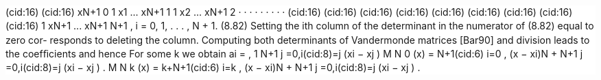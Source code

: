 (cid:16)
(cid:16)
xN+1
0
1
x1
...
xN+1
1
1
x2
...
xN+1
2
· · ·
· · ·
· · ·
(cid:16)
(cid:16)
(cid:16)
(cid:16)
(cid:16)
(cid:16)
(cid:16)
(cid:16)
(cid:16)
1
xN+1
...
xN+1
N+1
,
i = 0, 1, . . . , N + 1.
(8.82)
Setting the ith column of the determinant in the numerator of (8.82) equal to zero cor-
responds to deleting the column. Computing both determinants of Vandermonde matrices
[Bar90] and division leads to the coefﬁcients
and hence
For some k we obtain
ai =
,
1
N+1
j =0,i(cid:8)=j (xi − xj )
M N
0 (x) =
N+1(cid:6)
i=0
,
(x − xi)N
+
N+1
j =0,i(cid:8)=j (xi − xj )
.
M N
k (x) =
k+N+1(cid:6)
i=k
,
(x − xi)N
+
N+1
j =0,i(cid:8)=j (xi − xj )
.